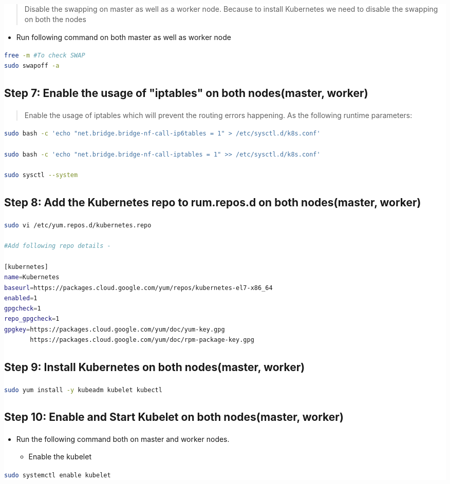 > Disable the swapping on master as well as a worker node. Because to install Kubernetes we need to disable the swapping on both the nodes

* Run following command on both master as well as worker node

```sh
free -m #To check SWAP
sudo swapoff -a
```

## Step 7: Enable the usage of "iptables" on both nodes(master, worker)
> Enable the usage of iptables which will prevent the routing errors happening. As the following runtime parameters:

```sh
sudo bash -c 'echo "net.bridge.bridge-nf-call-ip6tables = 1" > /etc/sysctl.d/k8s.conf'

sudo bash -c 'echo "net.bridge.bridge-nf-call-iptables = 1" >> /etc/sysctl.d/k8s.conf'

sudo sysctl --system
```

## Step 8: Add the Kubernetes repo to rum.repos.d on both nodes(master, worker)
```sh
sudo vi /etc/yum.repos.d/kubernetes.repo

#Add following repo details -

[kubernetes]
name=Kubernetes
baseurl=https://packages.cloud.google.com/yum/repos/kubernetes-el7-x86_64
enabled=1
gpgcheck=1
repo_gpgcheck=1
gpgkey=https://packages.cloud.google.com/yum/doc/yum-key.gpg
       https://packages.cloud.google.com/yum/doc/rpm-package-key.gpg
```


## Step 9: Install Kubernetes on both nodes(master, worker)
```sh
sudo yum install -y kubeadm kubelet kubectl
```

## Step 10: Enable and Start Kubelet on both nodes(master, worker)
* Run the following command both on master and worker nodes.

  * Enable the kubelet
```sh
sudo systemctl enable kubelet
```
